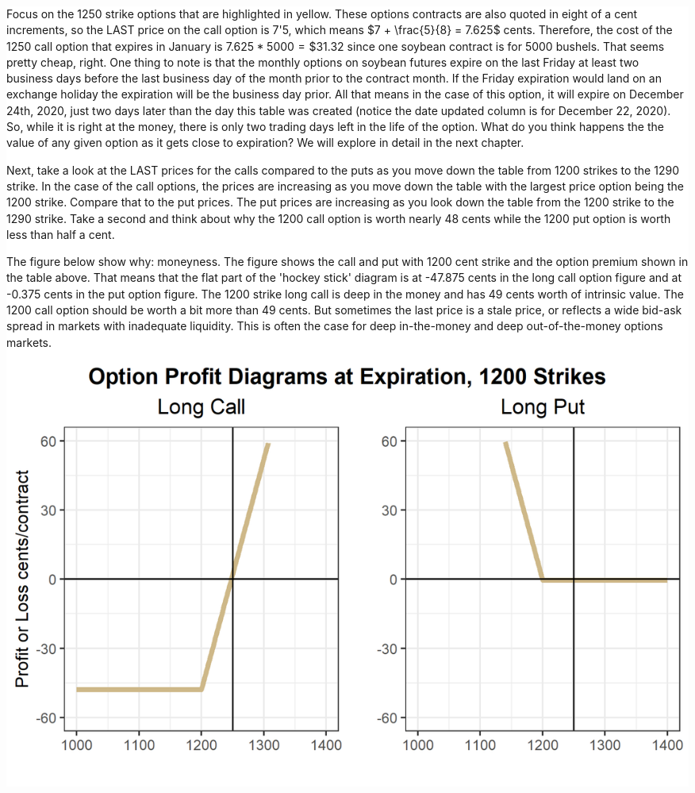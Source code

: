 Focus on the 1250 strike options that are highlighted in yellow. These options contracts are also quoted in eight of a cent increments, so the LAST price on the call option is 7'5, which means $7 + \frac{5}{8} = 7.625$ cents. Therefore, the cost of the 1250 call option that expires in January is $7.625*5000 = \$31.32$ since one soybean contract is for 5000 bushels. That seems pretty cheap, right. One thing to note is that the monthly options on soybean futures expire on the last Friday at least two business days before the last business day of the month prior to the contract month. If the Friday expiration would land on an exchange holiday the expiration will be the business day prior. All that means in the case of this option, it will expire on December 24th, 2020, just two days later than the day this table was created (notice the date updated column is for December 22, 2020). So, while it is right at the money, there is only two trading days left in the life of the option. What do you think happens the the value of any given option as it gets close to expiration? We will explore in detail in the next chapter.

Next, take a look at the LAST prices for the calls compared to the puts as you move down the table from 1200 strikes to the 1290 strike. In the case of the call options, the prices are increasing as you move down the table with the largest price option being the 1200 strike. Compare that to the put prices. The put prices are increasing as you look down the table from the 1200 strike to the 1290 strike. Take a second and think about why the 1200 call option is worth nearly 48 cents while the 1200 put option is worth less than half a cent.

The figure below show why: moneyness. The figure shows the call and put with 1200 cent strike and the option premium shown in the table above. That means that the flat part of the 'hockey stick' diagram is at -47.875 cents in the long call option figure and at -0.375 cents in the put option figure. The 1200 strike long call is deep in the money and has 49 cents worth of intrinsic value. The 1200 call option should be worth a bit more than 49 cents. But sometimes the last price is a stale price, or reflects a wide bid-ask spread in markets with inadequate liquidity. This is often the case for deep in-the-money and deep out-of-the-money options markets.

![](assets/Options1-optionmoneynessplot.png)

